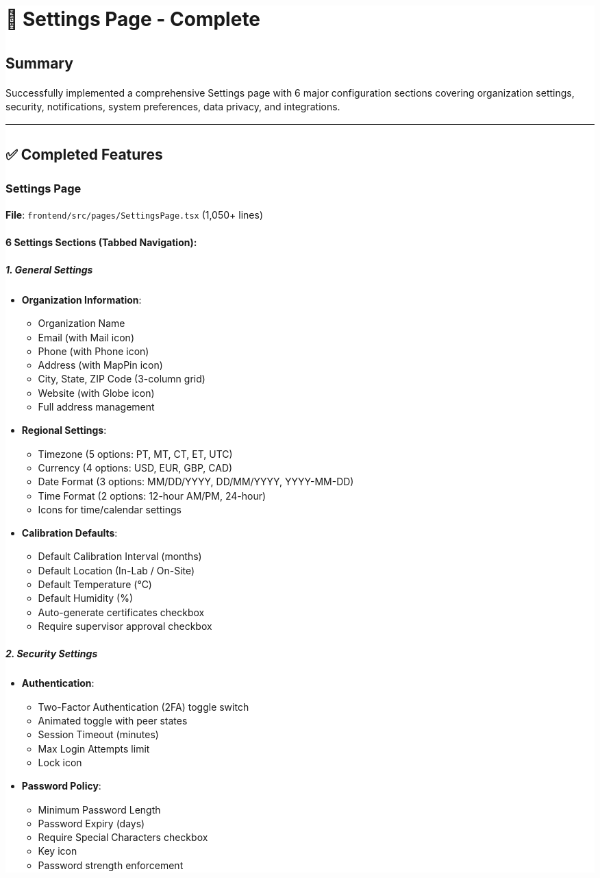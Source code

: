 # 🎉 Settings Page - Complete

## Summary
Successfully implemented a comprehensive Settings page with 6 major configuration sections covering organization settings, security, notifications, system preferences, data privacy, and integrations.

---

## ✅ Completed Features

### Settings Page
**File**: `frontend/src/pages/SettingsPage.tsx` (1,050+ lines)

#### 6 Settings Sections (Tabbed Navigation):

##### 1. **General Settings**
- **Organization Information**:
  - Organization Name
  - Email (with Mail icon)
  - Phone (with Phone icon)
  - Address (with MapPin icon)
  - City, State, ZIP Code (3-column grid)
  - Website (with Globe icon)
  - Full address management

- **Regional Settings**:
  - Timezone (5 options: PT, MT, CT, ET, UTC)
  - Currency (4 options: USD, EUR, GBP, CAD)
  - Date Format (3 options: MM/DD/YYYY, DD/MM/YYYY, YYYY-MM-DD)
  - Time Format (2 options: 12-hour AM/PM, 24-hour)
  - Icons for time/calendar settings

- **Calibration Defaults**:
  - Default Calibration Interval (months)
  - Default Location (In-Lab / On-Site)
  - Default Temperature (°C)
  - Default Humidity (%)
  - Auto-generate certificates checkbox
  - Require supervisor approval checkbox

##### 2. **Security Settings**
- **Authentication**:
  - Two-Factor Authentication (2FA) toggle switch
  - Animated toggle with peer states
  - Session Timeout (minutes)
  - Max Login Attempts limit
  - Lock icon

- **Password Policy**:
  - Minimum Password Length
  - Password Expiry (days)
  - Require Special Characters checkbox
  - Key icon
  - Password strength enforcement
